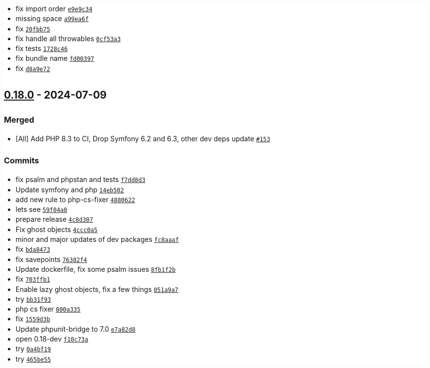 - fix import order [`e9e9c34`](https://github.com/Runroom/runroom-packages/commit/e9e9c3477e6a990f4bc302786c05879f24763c4c)
- missing space [`a99ea6f`](https://github.com/Runroom/runroom-packages/commit/a99ea6f5d1a7555bbca91247a7dac557c51ae122)
- fix [`20fbb75`](https://github.com/Runroom/runroom-packages/commit/20fbb75f41110bfbf86a83926c14d28c33fa4960)
- fix handle all throwables [`0cf53a3`](https://github.com/Runroom/runroom-packages/commit/0cf53a3314394c81d338995cdc973e1cb9c1c48e)
- fix tests [`1728c46`](https://github.com/Runroom/runroom-packages/commit/1728c46119e0424deeaf7da9776382983d19fb0e)
- fix bundle name [`fd00397`](https://github.com/Runroom/runroom-packages/commit/fd003973947be5729a6b14c361cc4a4630cfbb95)
- fix [`d8a9e72`](https://github.com/Runroom/runroom-packages/commit/d8a9e721bae6fd5769bd676d7c8688d59d167e94)

## [0.18.0](https://github.com/Runroom/runroom-packages/compare/0.17.2...0.18.0) - 2024-07-09

### Merged

- [All] Add PHP 8.3 to CI, Drop Symfony 6.2 and 6.3, other dev deps update [`#153`](https://github.com/Runroom/runroom-packages/pull/153)

### Commits

- fix psalm and phpstan and tests [`f7dd8d3`](https://github.com/Runroom/runroom-packages/commit/f7dd8d3c9762b1b53eefc8b12913edcaac3ca235)
- Update symfony and php [`14eb502`](https://github.com/Runroom/runroom-packages/commit/14eb5025b5008c99efb6019e43cbba80a1f86352)
- add new rule to php-cs-fixer [`4880622`](https://github.com/Runroom/runroom-packages/commit/48806225439cd6c59910ed846bdf5d731dedbef7)
- lets see [`59f04a0`](https://github.com/Runroom/runroom-packages/commit/59f04a0231e428363bbc06a1702f2f8bf46bc471)
- prepare release [`4c8d307`](https://github.com/Runroom/runroom-packages/commit/4c8d30770ce8ed229e8dde0e4f0f9a1585517edd)
- Fix ghost objects [`4ccc0a5`](https://github.com/Runroom/runroom-packages/commit/4ccc0a586a239cc9471b42fb921e8ddb6953d2a3)
- minor and major updates of dev packages [`fc8aaaf`](https://github.com/Runroom/runroom-packages/commit/fc8aaafa6c2ce0a5297906b48dc881a8888f0580)
- fix [`bda8473`](https://github.com/Runroom/runroom-packages/commit/bda8473657ab173880e15790a6e1becf77f20710)
- fix savepoints [`76382f4`](https://github.com/Runroom/runroom-packages/commit/76382f40765e57aad1603dab72ee9ed802327d99)
- Update dockerfile, fix some psalm issues [`8fb1f2b`](https://github.com/Runroom/runroom-packages/commit/8fb1f2bc31a40a07dc82fe04689a01a56f30fb1a)
- fix [`703ffb1`](https://github.com/Runroom/runroom-packages/commit/703ffb1eb7a4f2fba96a26a439502daf0efa83d7)
- Enable lazy ghost objects, fix a few things [`051a9a7`](https://github.com/Runroom/runroom-packages/commit/051a9a7f1c041879c103ba28b75e651a6f46a509)
- try [`bb31f93`](https://github.com/Runroom/runroom-packages/commit/bb31f93790d06f0ba40d75601c14a7b38cb02e58)
- php cs fixer [`800a335`](https://github.com/Runroom/runroom-packages/commit/800a33516ea75203422e82c06f0209e51eb72e51)
- fix [`1559d3b`](https://github.com/Runroom/runroom-packages/commit/1559d3b309a15fd5d141f1a70bf21b43dcc7c328)
- Update phpunit-bridge to 7.0 [`e7a82d8`](https://github.com/Runroom/runroom-packages/commit/e7a82d873d938503abb095b05806c87bba66004b)
- open 0.18-dev [`f10c73a`](https://github.com/Runroom/runroom-packages/commit/f10c73ad3881faf8430bd8672751d990220d2694)
- try [`0a4bf19`](https://github.com/Runroom/runroom-packages/commit/0a4bf1995ef6c0bd8512b239854f1302fe22f745)
- try [`465be55`](https://github.com/Runroom/runroom-packages/commit/465be55bc4f514a1034f59b83d4b523239e246b3)